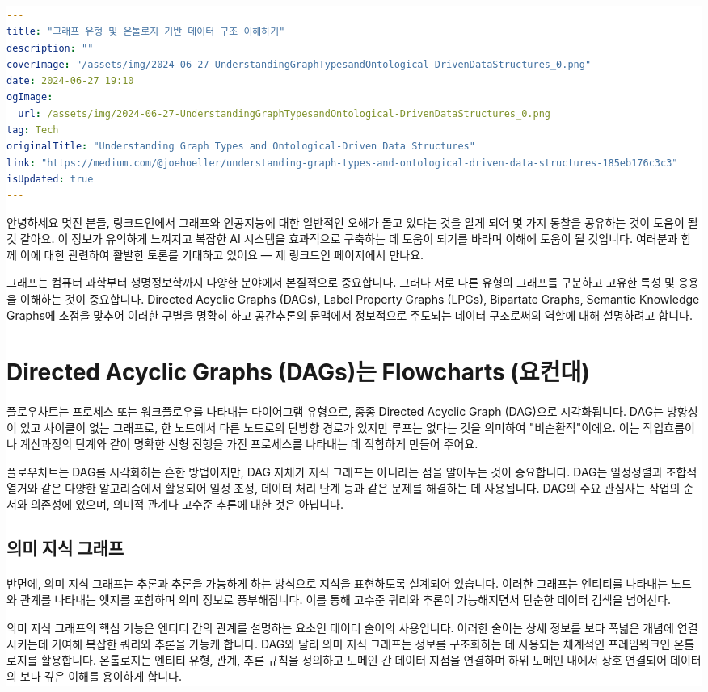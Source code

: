 ```yaml
---
title: "그래프 유형 및 온톨로지 기반 데이터 구조 이해하기"
description: ""
coverImage: "/assets/img/2024-06-27-UnderstandingGraphTypesandOntological-DrivenDataStructures_0.png"
date: 2024-06-27 19:10
ogImage:
  url: /assets/img/2024-06-27-UnderstandingGraphTypesandOntological-DrivenDataStructures_0.png
tag: Tech
originalTitle: "Understanding Graph Types and Ontological-Driven Data Structures"
link: "https://medium.com/@joehoeller/understanding-graph-types-and-ontological-driven-data-structures-185eb176c3c3"
isUpdated: true
---
```


안녕하세요 멋진 분들, 링크드인에서 그래프와 인공지능에 대한 일반적인 오해가 돌고 있다는 것을 알게 되어 몇 가지 통찰을 공유하는 것이 도움이 될 것 같아요. 이 정보가 유익하게 느껴지고 복잡한 AI 시스템을 효과적으로 구축하는 데 도움이 되기를 바라며 이해에 도움이 될 것입니다. 여러분과 함께 이에 대한 관련하여 활발한 토론를 기대하고 있어요 — 제 링크드인 페이지에서 만나요.

그래프는 컴퓨터 과학부터 생명정보학까지 다양한 분야에서 본질적으로 중요합니다. 그러나 서로 다른 유형의 그래프를 구분하고 고유한 특성 및 응용을 이해하는 것이 중요합니다. Directed Acyclic Graphs (DAGs), Label Property Graphs (LPGs), Bipartate Graphs, Semantic Knowledge Graphs에 초점을 맞추어 이러한 구별을 명확히 하고 공간추론의 문맥에서 정보적으로 주도되는 데이터 구조로써의 역할에 대해 설명하려고 합니다.

# Directed Acyclic Graphs (DAGs)는 Flowcharts (요컨대)

플로우차트는 프로세스 또는 워크플로우를 나타내는 다이어그램 유형으로, 종종 Directed Acyclic Graph (DAG)으로 시각화됩니다. DAG는 방향성이 있고 사이클이 없는 그래프로, 한 노드에서 다른 노드로의 단방향 경로가 있지만 루프는 없다는 것을 의미하여 "비순환적"이에요. 이는 작업흐름이나 계산과정의 단계와 같이 명확한 선형 진행을 가진 프로세스를 나타내는 데 적합하게 만들어 주어요.



<ins class="adsbygoogle"
     style="display:block"
     data-ad-client="ca-pub-4877378276818686"
     data-ad-slot="1107185301"
     data-ad-format="auto"
     data-full-width-responsive="true"></ins>

<script>
     (adsbygoogle = window.adsbygoogle || []).push({});
</script>

플로우차트는 DAG를 시각화하는 흔한 방법이지만, DAG 자체가 지식 그래프는 아니라는 점을 알아두는 것이 중요합니다. DAG는 일정정렬과 조합적 열거와 같은 다양한 알고리즘에서 활용되어 일정 조정, 데이터 처리 단계 등과 같은 문제를 해결하는 데 사용됩니다. DAG의 주요 관심사는 작업의 순서와 의존성에 있으며, 의미적 관계나 고수준 추론에 대한 것은 아닙니다.

## 의미 지식 그래프

반면에, 의미 지식 그래프는 추론과 추론을 가능하게 하는 방식으로 지식을 표현하도록 설계되어 있습니다. 이러한 그래프는 엔티티를 나타내는 노드와 관계를 나타내는 엣지를 포함하며 의미 정보로 풍부해집니다. 이를 통해 고수준 쿼리와 추론이 가능해지면서 단순한 데이터 검색을 넘어선다.

의미 지식 그래프의 핵심 기능은 엔티티 간의 관계를 설명하는 요소인 데이터 술어의 사용입니다. 이러한 술어는 상세 정보를 보다 폭넓은 개념에 연결시키는데 기여해 복잡한 쿼리와 추론을 가능케 합니다. DAG와 달리 의미 지식 그래프는 정보를 구조화하는 데 사용되는 체계적인 프레임워크인 온톨로지를 활용합니다. 온톨로지는 엔티티 유형, 관계, 추론 규칙을 정의하고 도메인 간 데이터 지점을 연결하며 하위 도메인 내에서 상호 연결되어 데이터의 보다 깊은 이해를 용이하게 합니다.
